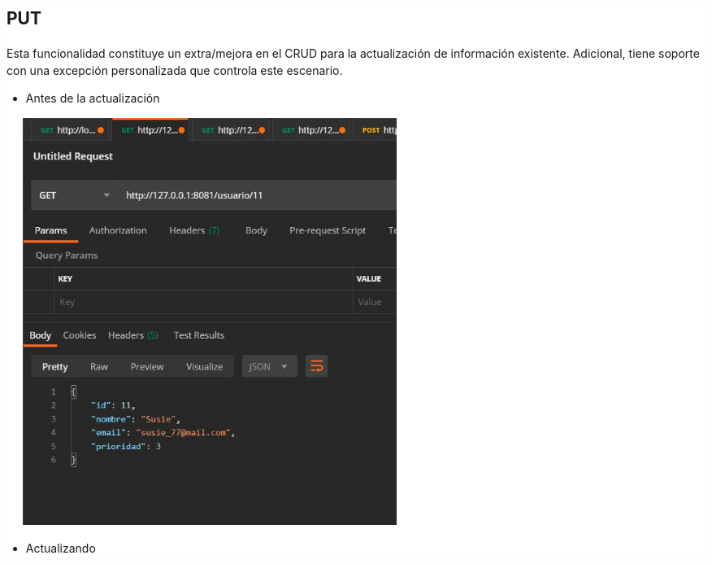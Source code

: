 ## PUT

Esta funcionalidad constituye un extra/mejora en el CRUD para la actualización de información existente. Adicional, tiene soporte con una excepción personalizada que controla este escenario.

- Antes de la actualización

<img src="https://github.com/mdyagual/usuario-ejemplo-crud/blob/master/ss/updateUsuario.JPG" width="500" height="500" title="mainApp">

- Actualizando
